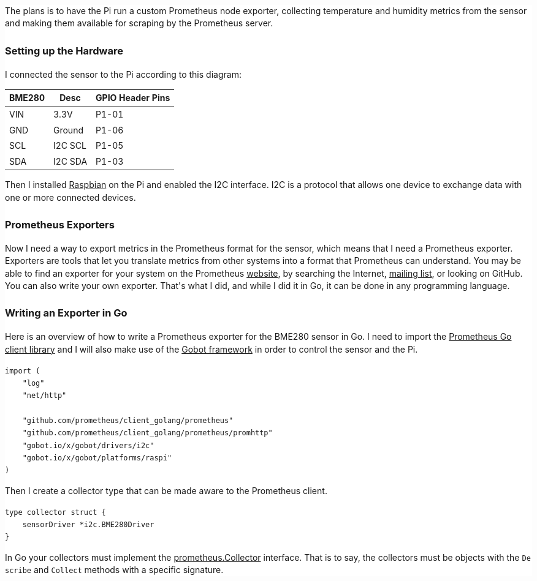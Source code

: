 The plans is to have the Pi run a custom Prometheus node exporter, collecting temperature and humidity metrics from the sensor and making them available for scraping by the Prometheus server. 


### Setting up the Hardware
I connected the sensor to the Pi according to this diagram:

BME280 | Desc    | GPIO Header Pins
------ | ------- |------------------
VIN    | 3.3V    | P1-01
GND    | Ground  | P1-06
SCL    | I2C SCL | P1-05
SDA    | I2C SDA | P1-03

Then I installed [Raspbian](https://www.raspberrypi.org/downloads/raspbian/) on the Pi and enabled the I2C interface.  I2C is a protocol that allows one device to exchange data with one or more connected devices. 


### Prometheus Exporters
Now I need a way to export metrics in the Prometheus format for the sensor, which means that I need a Prometheus exporter. Exporters are tools that let you translate metrics from other systems into a format that Prometheus can understand. You may be able to find an exporter for your system on the Prometheus [website](https://prometheus.io/docs/instrumenting/exporters/), by searching the Internet, [mailing list](https://groups.google.com/forum/#!forum/prometheus-announce), or looking on GitHub. You can also write your own exporter. That's what I did, and while I did it in Go, it can be done in any programming language.
 

### Writing an Exporter in Go
Here is an overview of how to write a Prometheus exporter for the BME280 sensor in Go.  I need to import the [Prometheus Go client library](https://github.com/prometheus/client_golang) and I will also make use of the [Gobot framework](https://gobot.io/) in order to control the sensor and the Pi.

```
import (
	"log"
	"net/http"

	"github.com/prometheus/client_golang/prometheus"
	"github.com/prometheus/client_golang/prometheus/promhttp"
	"gobot.io/x/gobot/drivers/i2c"
	"gobot.io/x/gobot/platforms/raspi"
)
```

Then I create a collector type that can be made aware to the Prometheus client.

```
type collector struct {
	sensorDriver *i2c.BME280Driver
}
```

In Go your collectors must implement the [prometheus.Collector](https://github.com/prometheus/client_golang/blob/master/prometheus/collector.go) interface. That is to say, the collectors must be objects with the `Describe` and `Collect` methods with a specific signature.
